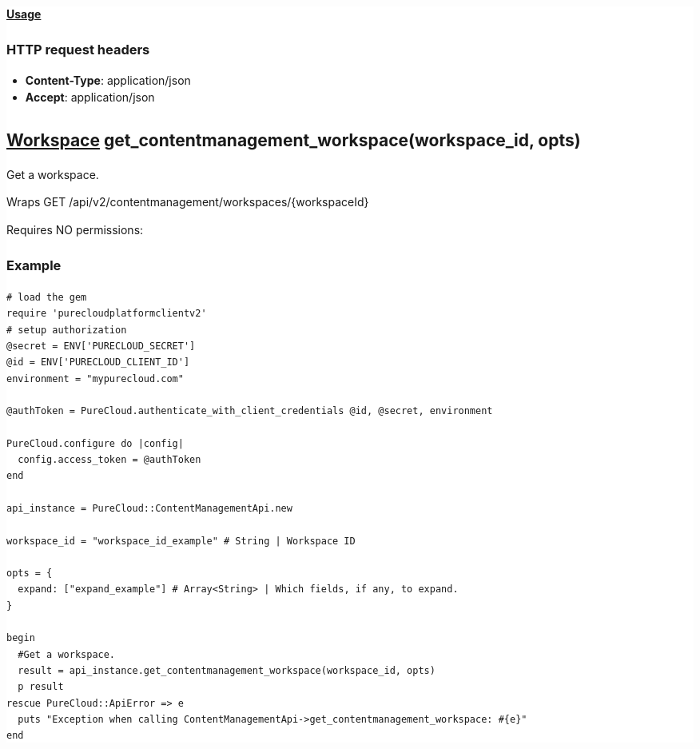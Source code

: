 [**Usage**](Usage.html)

### HTTP request headers

 - **Content-Type**: application/json
 - **Accept**: application/json



<a name="get_contentmanagement_workspace"></a>

## [**Workspace**](Workspace.html) get_contentmanagement_workspace(workspace_id, opts)



Get a workspace.



Wraps GET /api/v2/contentmanagement/workspaces/{workspaceId} 

Requires NO permissions: 



### Example
```{"language":"ruby"}
# load the gem
require 'purecloudplatformclientv2'
# setup authorization
@secret = ENV['PURECLOUD_SECRET']
@id = ENV['PURECLOUD_CLIENT_ID']
environment = "mypurecloud.com"

@authToken = PureCloud.authenticate_with_client_credentials @id, @secret, environment

PureCloud.configure do |config|
  config.access_token = @authToken
end

api_instance = PureCloud::ContentManagementApi.new

workspace_id = "workspace_id_example" # String | Workspace ID

opts = { 
  expand: ["expand_example"] # Array<String> | Which fields, if any, to expand.
}

begin
  #Get a workspace.
  result = api_instance.get_contentmanagement_workspace(workspace_id, opts)
  p result
rescue PureCloud::ApiError => e
  puts "Exception when calling ContentManagementApi->get_contentmanagement_workspace: #{e}"
end
```
